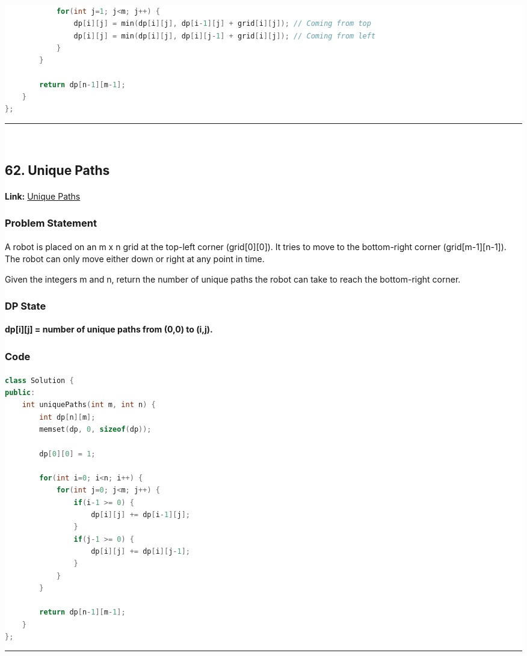 ```cpp
            for(int j=1; j<m; j++) {
                dp[i][j] = min(dp[i][j], dp[i-1][j] + grid[i][j]); // Coming from top
                dp[i][j] = min(dp[i][j], dp[i][j-1] + grid[i][j]); // Coming from left
            }
        }

        return dp[n-1][m-1];
    }
};
```

---

<br>

## 62. Unique Paths  
**Link:** [Unique Paths](https://leetcode.com/problems/unique-paths/description/?envType=problem-list-v2&envId=50izszui)  

### Problem Statement  
A robot is placed on an m x n grid at the top-left corner (grid[0][0]). It tries to move to the bottom-right corner (grid[m-1][n-1]). The robot can only move either down or right at any point in time.  

Given the integers m and n, return the number of unique paths the robot can take to reach the bottom-right corner.  

### DP State  
**dp[i][j] = number of unique paths from (0,0) to (i,j).**  

### Code  
```cpp
class Solution {
public:
    int uniquePaths(int m, int n) {
        int dp[n][m];
        memset(dp, 0, sizeof(dp));

        dp[0][0] = 1;

        for(int i=0; i<n; i++) {
            for(int j=0; j<m; j++) {
                if(i-1 >= 0) {
                    dp[i][j] += dp[i-1][j];
                }
                if(j-1 >= 0) {
                    dp[i][j] += dp[i][j-1];
                }
            }
        }

        return dp[n-1][m-1];
    }
};
```

---